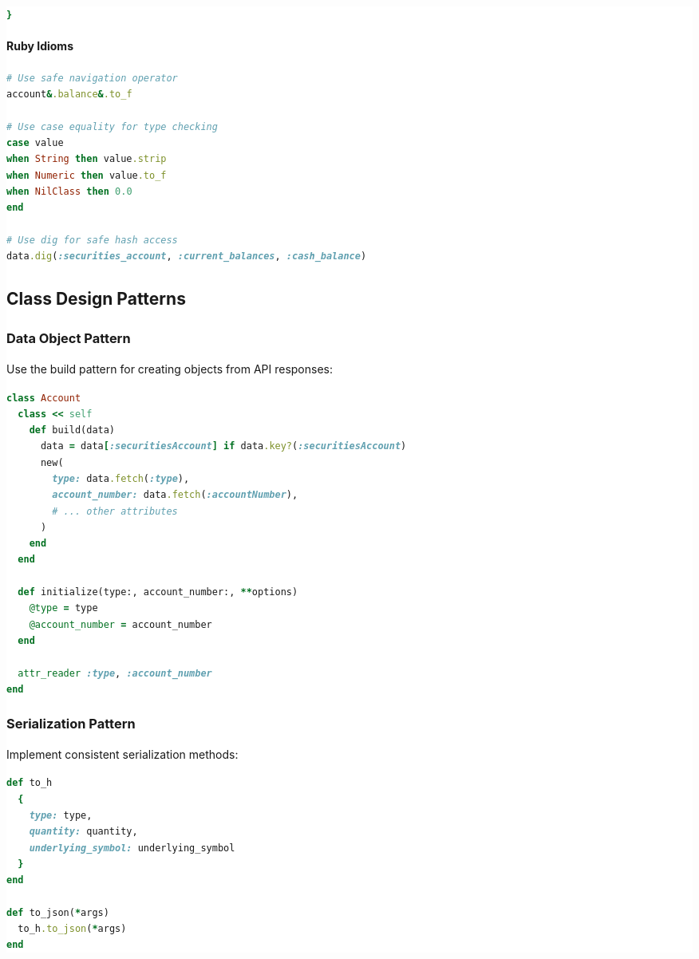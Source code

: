 ```ruby
}
```

#### Ruby Idioms
```ruby
# Use safe navigation operator
account&.balance&.to_f

# Use case equality for type checking
case value
when String then value.strip
when Numeric then value.to_f
when NilClass then 0.0
end

# Use dig for safe hash access
data.dig(:securities_account, :current_balances, :cash_balance)
```

## Class Design Patterns

### Data Object Pattern
Use the build pattern for creating objects from API responses:

```ruby
class Account
  class << self
    def build(data)
      data = data[:securitiesAccount] if data.key?(:securitiesAccount)
      new(
        type: data.fetch(:type),
        account_number: data.fetch(:accountNumber),
        # ... other attributes
      )
    end
  end

  def initialize(type:, account_number:, **options)
    @type = type
    @account_number = account_number
  end

  attr_reader :type, :account_number
end
```

### Serialization Pattern
Implement consistent serialization methods:

```ruby
def to_h
  {
    type: type,
    quantity: quantity,
    underlying_symbol: underlying_symbol
  }
end

def to_json(*args)
  to_h.to_json(*args)
end
```

